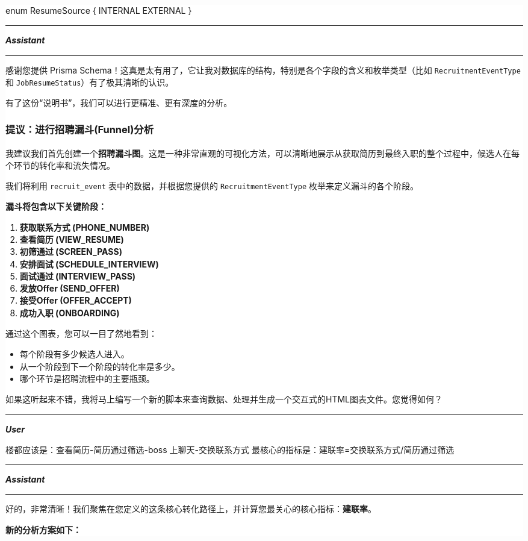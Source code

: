 enum ResumeSource {
  INTERNAL
  EXTERNAL
}

---

_**Assistant**_



---

感谢您提供 Prisma Schema！这真是太有用了，它让我对数据库的结构，特别是各个字段的含义和枚举类型（比如 `RecruitmentEventType` 和 `JobResumeStatus`）有了极其清晰的认识。

有了这份“说明书”，我们可以进行更精准、更有深度的分析。

### 提议：进行招聘漏斗(Funnel)分析

我建议我们首先创建一个**招聘漏斗图**。这是一种非常直观的可视化方法，可以清晰地展示从获取简历到最终入职的整个过程中，候选人在每个环节的转化率和流失情况。

我们将利用 `recruit_event` 表中的数据，并根据您提供的 `RecruitmentEventType` 枚举来定义漏斗的各个阶段。

**漏斗将包含以下关键阶段：**
1.  **获取联系方式 (PHONE_NUMBER)**
2.  **查看简历 (VIEW_RESUME)**
3.  **初筛通过 (SCREEN_PASS)**
4.  **安排面试 (SCHEDULE_INTERVIEW)**
5.  **面试通过 (INTERVIEW_PASS)**
6.  **发放Offer (SEND_OFFER)**
7.  **接受Offer (OFFER_ACCEPT)**
8.  **成功入职 (ONBOARDING)**

通过这个图表，您可以一目了然地看到：
*   每个阶段有多少候选人进入。
*   从一个阶段到下一个阶段的转化率是多少。
*   哪个环节是招聘流程中的主要瓶颈。

如果这听起来不错，我将马上编写一个新的脚本来查询数据、处理并生成一个交互式的HTML图表文件。您觉得如何？

---

_**User**_

楼都应该是：查看简历-简历通过筛选-boss 上聊天-交换联系方式
最核心的指标是：建联率=交换联系方式/简历通过筛选

---

_**Assistant**_



---

好的，非常清晰！我们聚焦在您定义的这条核心转化路径上，并计算您最关心的核心指标：**建联率**。

**新的分析方案如下：**
